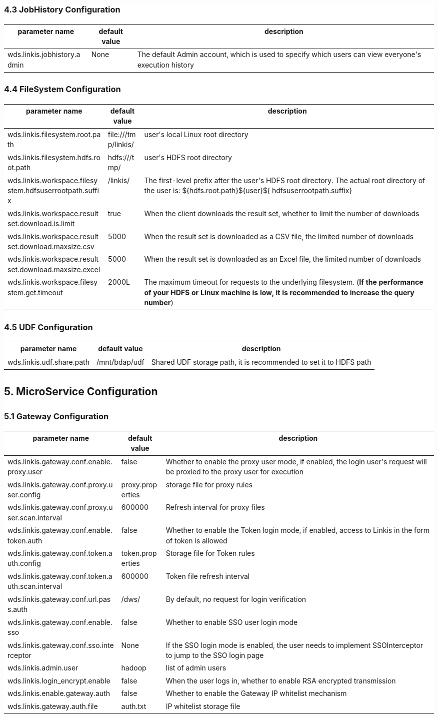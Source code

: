 
### 4.3 JobHistory Configuration  

| parameter name | default value | description                                                    |
| ------------------------- | -------  | -----------------------------------------------------------|
| wds.linkis.jobhistory.admin | None | The default Admin account, which is used to specify which users can view everyone's execution history |


### 4.4 FileSystem Configuration  

| parameter name | default value | description                                                    |
| ------------------------- | -------  | -----------------------------------------------------------|
| wds.linkis.filesystem.root.path | file:///tmp/linkis/ | user's local Linux root directory |
| wds.linkis.filesystem.hdfs.root.path | hdfs:///tmp/ | user's HDFS root directory |
| wds.linkis.workspace.filesystem.hdfsuserrootpath.suffix | /linkis/ | The first-level prefix after the user's HDFS root directory. The actual root directory of the user is: ${hdfs.root.path}\${user}\${ hdfsuserrootpath.suffix} |
| wds.linkis.workspace.resultset.download.is.limit | true | When the client downloads the result set, whether to limit the number of downloads |
| wds.linkis.workspace.resultset.download.maxsize.csv | 5000 | When the result set is downloaded as a CSV file, the limited number of downloads |
| wds.linkis.workspace.resultset.download.maxsize.excel | 5000 | When the result set is downloaded as an Excel file, the limited number of downloads |
| wds.linkis.workspace.filesystem.get.timeout | 2000L | The maximum timeout for requests to the underlying filesystem. (**If the performance of your HDFS or Linux machine is low, it is recommended to increase the query number**) |

### 4.5 UDF Configuration  

| parameter name | default value | description                                                    |
| ------------------------- | -------  | -----------------------------------------------------------|
| wds.linkis.udf.share.path | /mnt/bdap/udf | Shared UDF storage path, it is recommended to set it to HDFS path |

## 5. MicroService Configuration  

### 5.1 Gateway Configuration  

| parameter name | default value | description                                                    |
| ------------------------- | -------  | -----------------------------------------------------------|
| wds.linkis.gateway.conf.enable.proxy.user | false | Whether to enable the proxy user mode, if enabled, the login user's request will be proxied to the proxy user for execution |
| wds.linkis.gateway.conf.proxy.user.config | proxy.properties | storage file for proxy rules |
| wds.linkis.gateway.conf.proxy.user.scan.interval | 600000 | Refresh interval for proxy files |
| wds.linkis.gateway.conf.enable.token.auth | false | Whether to enable the Token login mode, if enabled, access to Linkis in the form of token is allowed |
| wds.linkis.gateway.conf.token.auth.config | token.properties | Storage file for Token rules |
| wds.linkis.gateway.conf.token.auth.scan.interval | 600000 | Token file refresh interval |
| wds.linkis.gateway.conf.url.pass.auth | /dws/ | By default, no request for login verification |
| wds.linkis.gateway.conf.enable.sso | false | Whether to enable SSO user login mode |
| wds.linkis.gateway.conf.sso.interceptor | None | If the SSO login mode is enabled, the user needs to implement SSOInterceptor to jump to the SSO login page |
| wds.linkis.admin.user | hadoop | list of admin users |
| wds.linkis.login_encrypt.enable | false | When the user logs in, whether to enable RSA encrypted transmission |
| wds.linkis.enable.gateway.auth | false | Whether to enable the Gateway IP whitelist mechanism |
| wds.linkis.gateway.auth.file | auth.txt | IP whitelist storage file |

